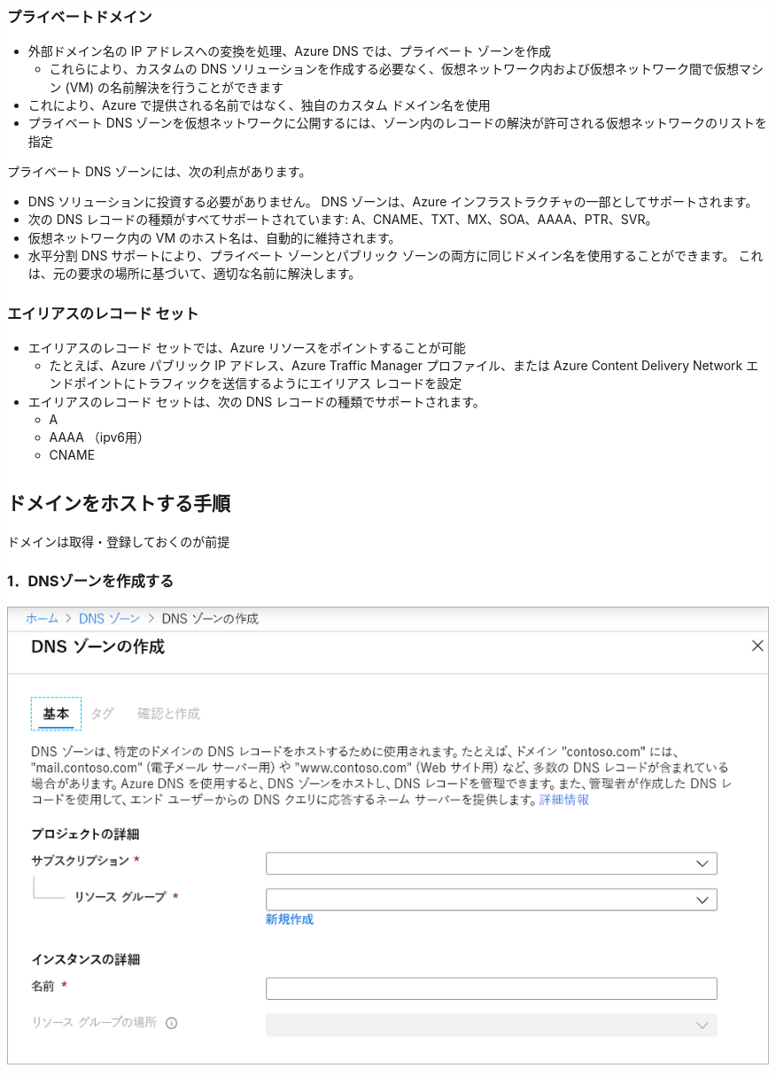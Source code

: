 ### プライベートドメイン

- 外部ドメイン名の IP アドレスへの変換を処理、Azure DNS では、プライベート ゾーンを作成
  - これらにより、カスタムの DNS ソリューションを作成する必要なく、仮想ネットワーク内および仮想ネットワーク間で仮想マシン (VM) の名前解決を行うことができます
- これにより、Azure で提供される名前ではなく、独自のカスタム ドメイン名を使用
- プライベート DNS ゾーンを仮想ネットワークに公開するには、ゾーン内のレコードの解決が許可される仮想ネットワークのリストを指定

プライベート DNS ゾーンには、次の利点があります。

- DNS ソリューションに投資する必要がありません。 DNS ゾーンは、Azure インフラストラクチャの一部としてサポートされます。
- 次の DNS レコードの種類がすべてサポートされています: A、CNAME、TXT、MX、SOA、AAAA、PTR、SVR。
- 仮想ネットワーク内の VM のホスト名は、自動的に維持されます。
- 水平分割 DNS サポートにより、プライベート ゾーンとパブリック ゾーンの両方に同じドメイン名を使用することができます。 これは、元の要求の場所に基づいて、適切な名前に解決します。

### エイリアスのレコード セット

- エイリアスのレコード セットでは、Azure リソースをポイントすることが可能
  - たとえば、Azure パブリック IP アドレス、Azure Traffic Manager プロファイル、または Azure Content Delivery Network エンドポイントにトラフィックを送信するようにエイリアス レコードを設定
- エイリアスのレコード セットは、次の DNS レコードの種類でサポートされます。
  - A
  - AAAA （ipv6用）
  - CNAME

## ドメインをホストする手順

ドメインは取得・登録しておくのが前提

### 1．DNSゾーンを作成する

![picture 43](images/948c7e5ade01f8f1101c96da9beb481167ef1215a3bf52fed35fce77ceb09856.png)  
